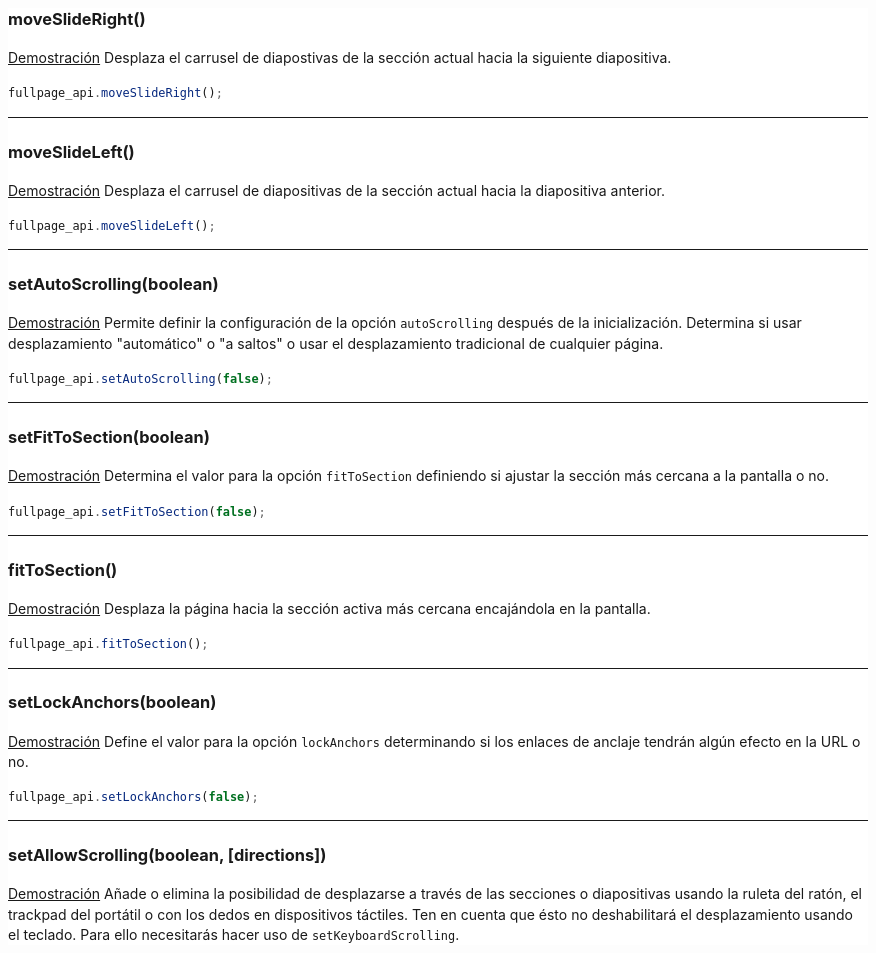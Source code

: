 ### moveSlideRight()
[Demostración](http://codepen.io/alvarotrigo/pen/Wvgoyz)
Desplaza el carrusel de diapostivas de la sección actual hacia la siguiente diapositiva.
```javascript
fullpage_api.moveSlideRight();
```
---
### moveSlideLeft()
[Demostración](http://codepen.io/alvarotrigo/pen/gpdLjW)
Desplaza el carrusel de diapositivas de la sección actual hacia la diapositiva anterior.
```javascript
fullpage_api.moveSlideLeft();
```
---
### setAutoScrolling(boolean)
[Demostración](https://codepen.io/alvarotrigo/pen/rVZWrR) Permite definir la configuración de la opción `autoScrolling` después de la inicialización.
Determina si usar desplazamiento "automático" o "a saltos" o usar el desplazamiento tradicional de cualquier página.

```javascript
fullpage_api.setAutoScrolling(false);
```
---
### setFitToSection(boolean)
[Demostración](https://codepen.io/alvarotrigo/pen/GJXNYm)
Determina el valor para la opción `fitToSection` definiendo si ajustar la sección más cercana a la pantalla o no.

```javascript
fullpage_api.setFitToSection(false);
```
---
### fitToSection()
[Demostración](https://codepen.io/alvarotrigo/pen/JWWagj)
Desplaza la página hacia la sección activa más cercana encajándola en la pantalla.

```javascript
fullpage_api.fitToSection();
```
---
### setLockAnchors(boolean)
[Demostración](https://codepen.io/alvarotrigo/pen/yNxVRQ)
Define el valor para la opción `lockAnchors` determinando si los enlaces de anclaje tendrán algún efecto en la URL o no.

```javascript
fullpage_api.setLockAnchors(false);
```
---
### setAllowScrolling(boolean, [directions])
[Demostración](http://codepen.io/alvarotrigo/pen/EjeNdq)
Añade o elimina la posibilidad de desplazarse a través de las secciones o diapositivas usando la ruleta del ratón, el trackpad del portátil o con los dedos en dispositivos táctiles. Ten en cuenta que ésto no deshabilitará el desplazamiento usando el teclado. Para ello necesitarás hacer uso de `setKeyboardScrolling`.
